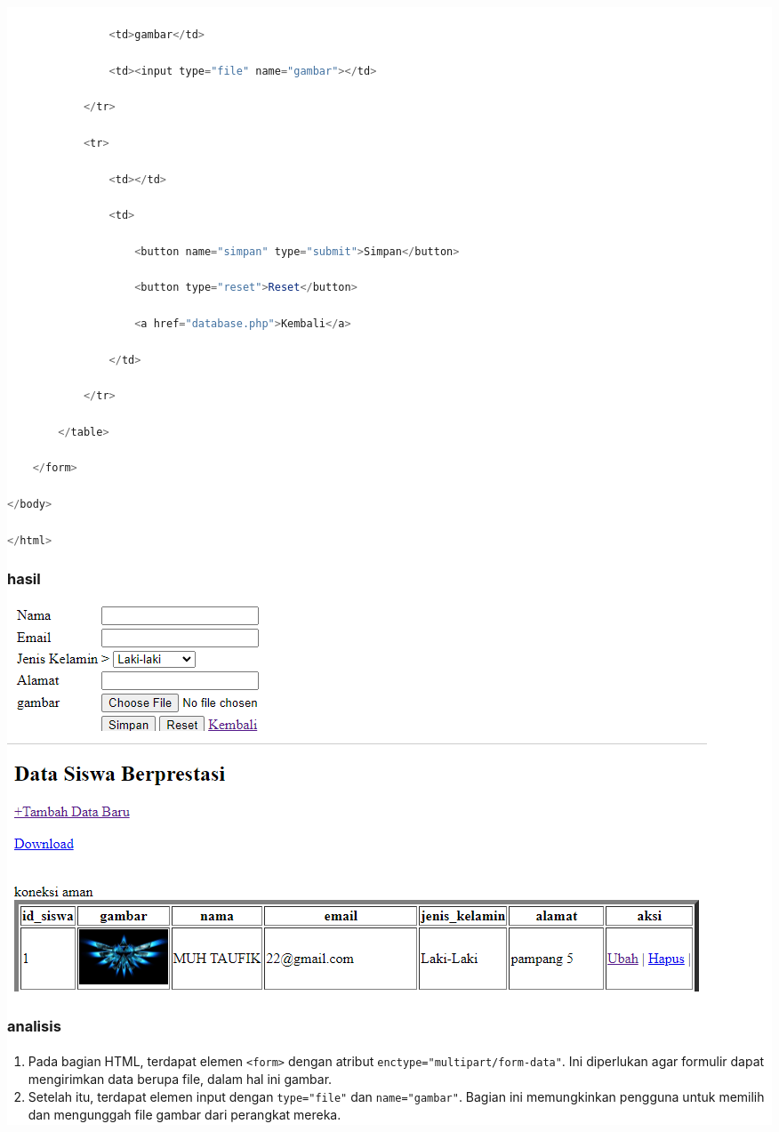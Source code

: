 ```php

                <td>gambar</td>

                <td><input type="file" name="gambar"></td>

            </tr>

            <tr>

                <td></td>

                <td>

                    <button name="simpan" type="submit">Simpan</button>

                    <button type="reset">Reset</button>

                    <a href="database.php">Kembali</a>

                </td>

            </tr>

        </table>

    </form>

</body>

</html>
```
### hasil 
![uplod](Asset/up.png)
![up](Asset/upload.png)
### analisis
1. Pada bagian HTML, terdapat elemen `<form>` dengan atribut `enctype="multipart/form-data"`. Ini diperlukan agar formulir dapat mengirimkan data berupa file, dalam hal ini gambar.
2. Setelah itu, terdapat elemen input dengan `type="file"` dan `name="gambar"`. Bagian ini memungkinkan pengguna untuk memilih dan mengunggah file gambar dari perangkat mereka.